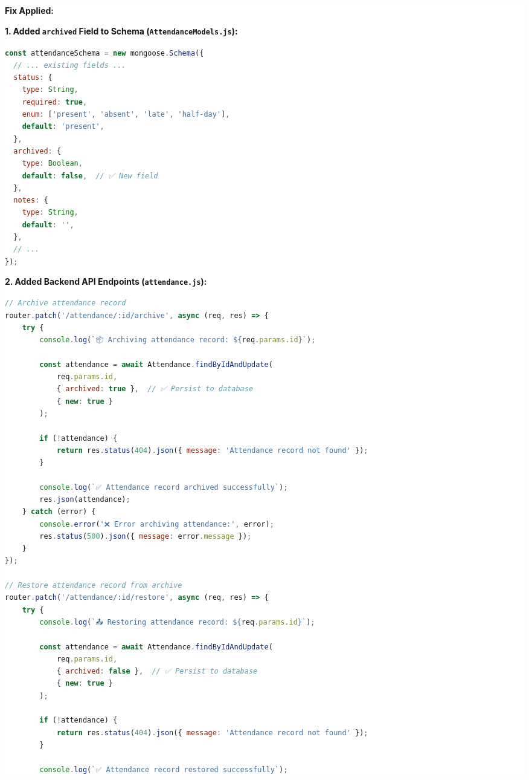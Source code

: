 **Fix Applied:**

**1. Added `archived` Field to Schema (`AttendanceModels.js`):**
```javascript
const attendanceSchema = new mongoose.Schema({
  // ... existing fields ...
  status: {
    type: String,
    required: true,
    enum: ['present', 'absent', 'late', 'half-day'],
    default: 'present',
  },
  archived: {
    type: Boolean,
    default: false,  // ✅ New field
  },
  notes: {
    type: String,
    default: '',
  },
  // ...
});
```

**2. Added Backend API Endpoints (`attendance.js`):**
```javascript
// Archive attendance record
router.patch('/attendance/:id/archive', async (req, res) => {
    try {
        console.log(`📦 Archiving attendance record: ${req.params.id}`);
        
        const attendance = await Attendance.findByIdAndUpdate(
            req.params.id,
            { archived: true },  // ✅ Persist to database
            { new: true }
        );
        
        if (!attendance) {
            return res.status(404).json({ message: 'Attendance record not found' });
        }
        
        console.log(`✅ Attendance record archived successfully`);
        res.json(attendance);
    } catch (error) {
        console.error('❌ Error archiving attendance:', error);
        res.status(500).json({ message: error.message });
    }
});

// Restore attendance record from archive
router.patch('/attendance/:id/restore', async (req, res) => {
    try {
        console.log(`📤 Restoring attendance record: ${req.params.id}`);
        
        const attendance = await Attendance.findByIdAndUpdate(
            req.params.id,
            { archived: false },  // ✅ Persist to database
            { new: true }
        );
        
        if (!attendance) {
            return res.status(404).json({ message: 'Attendance record not found' });
        }
        
        console.log(`✅ Attendance record restored successfully`);
```